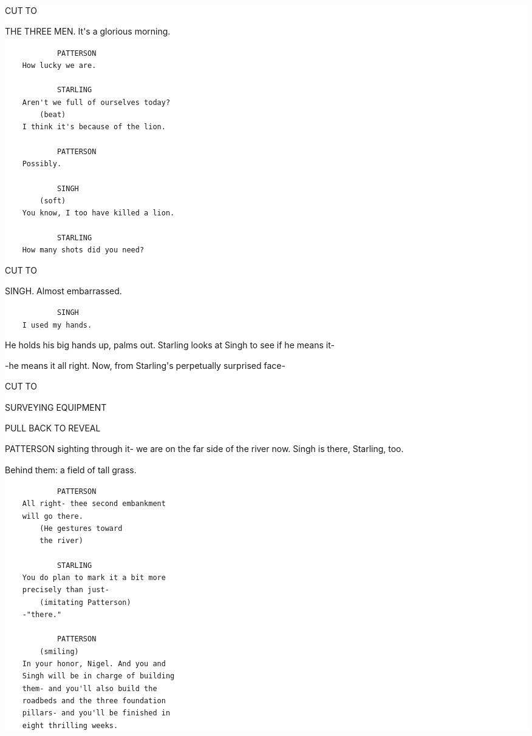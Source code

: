 CUT TO

THE THREE MEN. It's a glorious morning.

				PATTERSON
		How lucky we are.

				STARLING
		Aren't we full of ourselves today?
			(beat)
		I think it's because of the lion.

				PATTERSON
		Possibly.

				SINGH
			(soft)
		You know, I too have killed a lion.

				STARLING
		How many shots did you need?

CUT TO

SINGH. Almost embarrassed.

				SINGH
		I used my hands.

He holds his big hands up, palms out. Starling looks at Singh to 
see if he means it-

-he means it all right. Now, from Starling's perpetually surprised 
face-

CUT TO

SURVEYING EQUIPMENT

PULL BACK TO REVEAL

PATTERSON sighting through it- we are on the far side of the river 
now. Singh is there, Starling, too.

Behind them: a field of tall grass.

				PATTERSON
		All right- thee second embankment
		will go there.
			(He gestures toward
			the river)

				STARLING
		You do plan to mark it a bit more
		precisely than just-
			(imitating Patterson)
		-"there."

				PATTERSON
			(smiling)
		In your honor, Nigel. And you and
		Singh will be in charge of building
		them- and you'll also build the
		roadbeds and the three foundation
		pillars- and you'll be finished in
		eight thrilling weeks.
